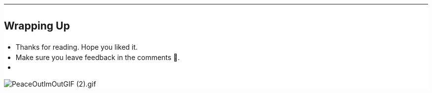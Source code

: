 
--------------------------------
## Wrapping Up
- Thanks for reading. Hope you liked it.
- Make sure you leave feedback in the comments 🙂.
- 
![PeaceOutImOutGIF (2).gif](https://cdn.hashnode.com/res/hashnode/image/upload/v1629799866689/4c6eCMY6R.gif)
